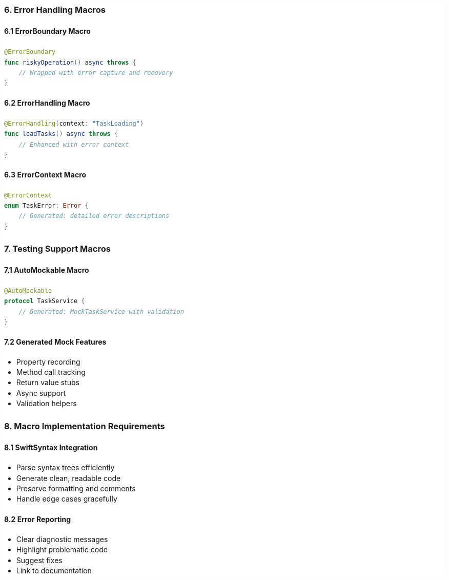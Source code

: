 ### 6. Error Handling Macros

#### 6.1 ErrorBoundary Macro
```swift
@ErrorBoundary
func riskyOperation() async throws {
    // Wrapped with error capture and recovery
}
```

#### 6.2 ErrorHandling Macro
```swift
@ErrorHandling(context: "TaskLoading")
func loadTasks() async throws {
    // Enhanced with error context
}
```

#### 6.3 ErrorContext Macro
```swift
@ErrorContext
enum TaskError: Error {
    // Generated: detailed error descriptions
}
```

### 7. Testing Support Macros

#### 7.1 AutoMockable Macro
```swift
@AutoMockable
protocol TaskService {
    // Generated: MockTaskService with validation
}
```

#### 7.2 Generated Mock Features
- Property recording
- Method call tracking
- Return value stubs
- Async support
- Validation helpers

### 8. Macro Implementation Requirements

#### 8.1 SwiftSyntax Integration
- Parse syntax trees efficiently
- Generate clean, readable code
- Preserve formatting and comments
- Handle edge cases gracefully

#### 8.2 Error Reporting
- Clear diagnostic messages
- Highlight problematic code
- Suggest fixes
- Link to documentation
